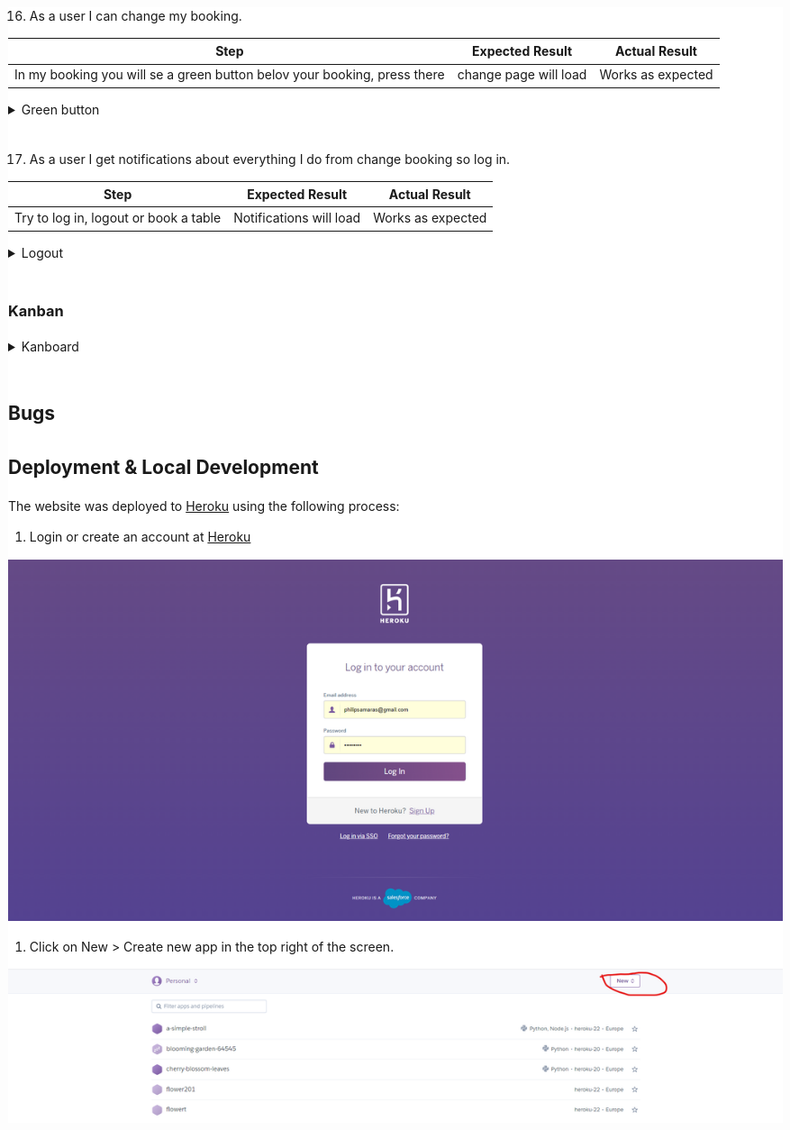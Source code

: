 16. As a user I can change my booking.

**Step** | **Expected Result** | **Actual Result**
------------ | ------------ | ------------ |
| In my booking you will se a green button belov your booking, press there  | change page will load| Works as expected |
<details><summary> Green button </summary></details><br>

17. As a user I get notifications about everything I do from change booking so log in.

**Step** | **Expected Result** | **Actual Result**
------------ | ------------ | ------------ |
| Try to log in, logout or book a table  | Notifications will load| Works as expected |
<details><summary> Logout </summary></details><br>

### Kanban
<details><summary> Kanboard </summary></details><br>


## Bugs

## Deployment & Local Development
The website was deployed to [Heroku](https://id.heroku.com/) using the following process:
1. Login or create an account at [Heroku](https://dashboard.heroku.com/)

<img src="heroku-media/heroku login.png">

1. Click on New > Create new app in the top right of the screen.
<img src="heroku-media/new heroku.png">
